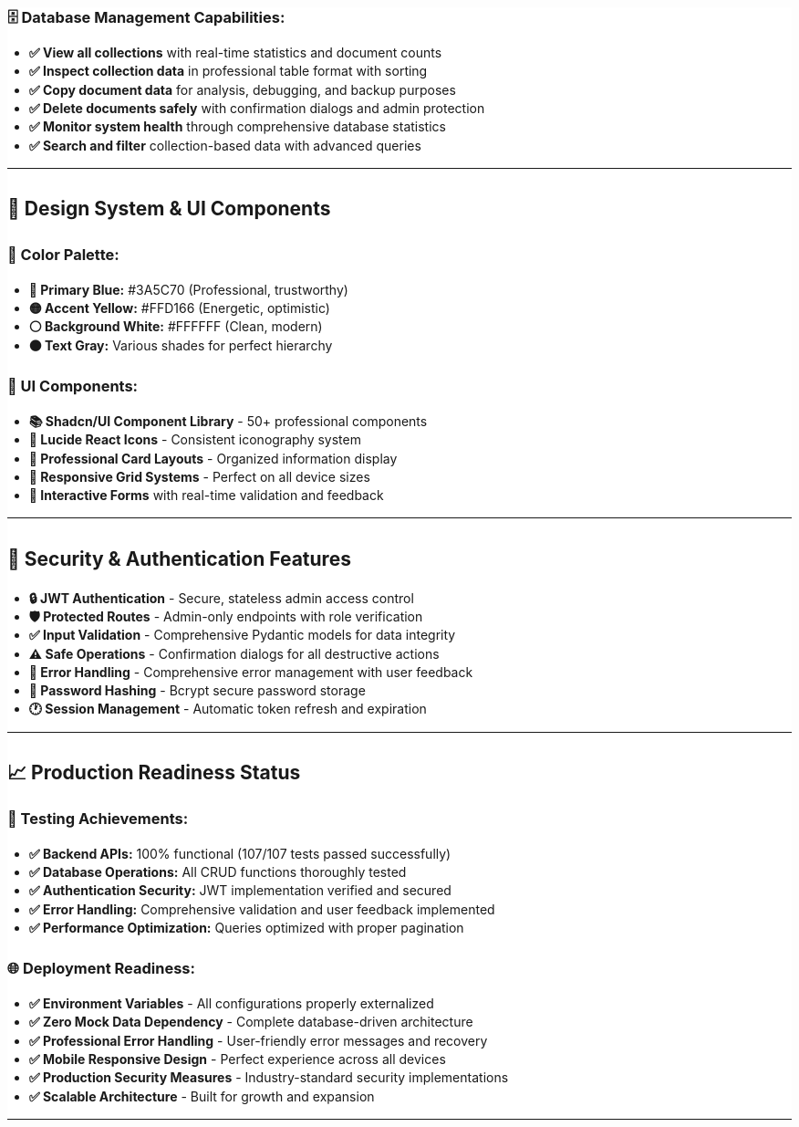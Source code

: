 ### **🗄️ Database Management Capabilities:**
- **✅ View all collections** with real-time statistics and document counts
- **✅ Inspect collection data** in professional table format with sorting
- **✅ Copy document data** for analysis, debugging, and backup purposes
- **✅ Delete documents safely** with confirmation dialogs and admin protection
- **✅ Monitor system health** through comprehensive database statistics
- **✅ Search and filter** collection-based data with advanced queries

---

## 🎨 **Design System & UI Components**

### **🎨 Color Palette:**
- **🔵 Primary Blue:** #3A5C70 (Professional, trustworthy)
- **🟡 Accent Yellow:** #FFD166 (Energetic, optimistic)
- **⚪ Background White:** #FFFFFF (Clean, modern)
- **⚫ Text Gray:** Various shades for perfect hierarchy

### **🧩 UI Components:**
- **📚 Shadcn/UI Component Library** - 50+ professional components
- **🎯 Lucide React Icons** - Consistent iconography system
- **🎴 Professional Card Layouts** - Organized information display
- **📱 Responsive Grid Systems** - Perfect on all device sizes
- **📝 Interactive Forms** with real-time validation and feedback

---

## 🔐 **Security & Authentication Features**

- **🔒 JWT Authentication** - Secure, stateless admin access control
- **🛡️ Protected Routes** - Admin-only endpoints with role verification
- **✅ Input Validation** - Comprehensive Pydantic models for data integrity
- **⚠️ Safe Operations** - Confirmation dialogs for all destructive actions
- **🚨 Error Handling** - Comprehensive error management with user feedback
- **🔐 Password Hashing** - Bcrypt secure password storage
- **🕐 Session Management** - Automatic token refresh and expiration

---

## 📈 **Production Readiness Status**

### **🧪 Testing Achievements:**
- **✅ Backend APIs:** 100% functional (107/107 tests passed successfully)
- **✅ Database Operations:** All CRUD functions thoroughly tested
- **✅ Authentication Security:** JWT implementation verified and secured
- **✅ Error Handling:** Comprehensive validation and user feedback implemented
- **✅ Performance Optimization:** Queries optimized with proper pagination

### **🌐 Deployment Readiness:**
- **✅ Environment Variables** - All configurations properly externalized
- **✅ Zero Mock Data Dependency** - Complete database-driven architecture
- **✅ Professional Error Handling** - User-friendly error messages and recovery
- **✅ Mobile Responsive Design** - Perfect experience across all devices
- **✅ Production Security Measures** - Industry-standard security implementations
- **✅ Scalable Architecture** - Built for growth and expansion

---